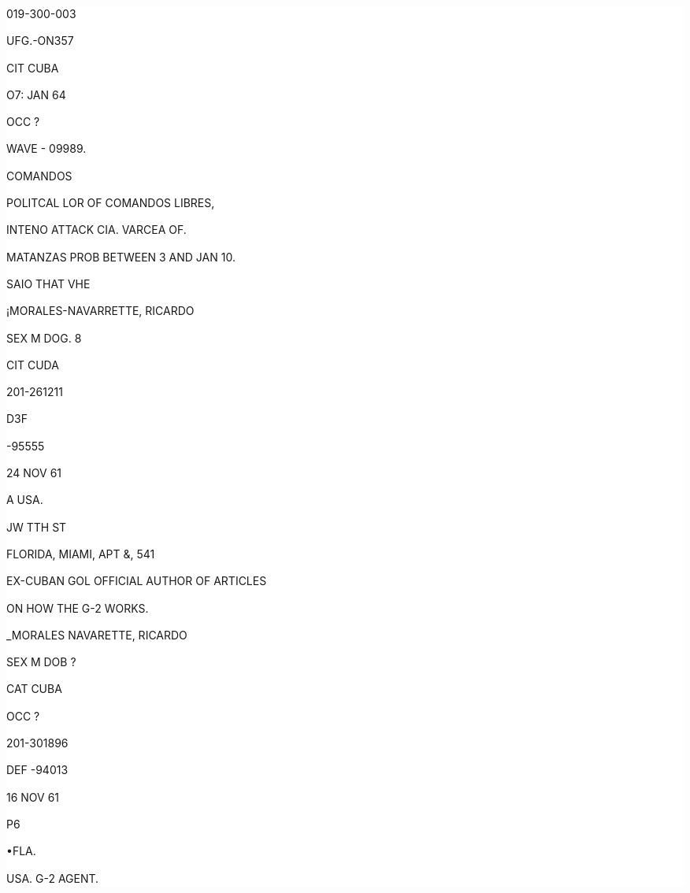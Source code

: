 019-300-003

UFG.-ON357

CIT CUBA

O7: JAN 64

OCC ?

WAVE - 09989.

COMANDOS

POLITCAL LOR OF COMANDOS LIBRES,

INTENO ATTACK CIA. VARCEA OF.

MATANZAS PROB BETWEEN 3 AND JAN 10.

SAIO THAT VHE

¡MORALES-NAVARRETTE, RICARDO

SEX M DOG. 8

CIT CUDA

201-261211

D3F

-95555

24 NOV 61

A USA.

JW TTH ST

FLORIDA, MIAMI, APT &, 541

EX-CUBAN GOL OFFICIAL AUTHOR OF ARTICLES

ON HOW THE G-2 WORKS.

_MORALES NAVARETTE, RICARDO

SEX M DOB ?

CAT CUBA

OCC ?

201-301896

DEF -94013

16 NOV 61

P6

•FLA.

USA. G-2 AGENT.
